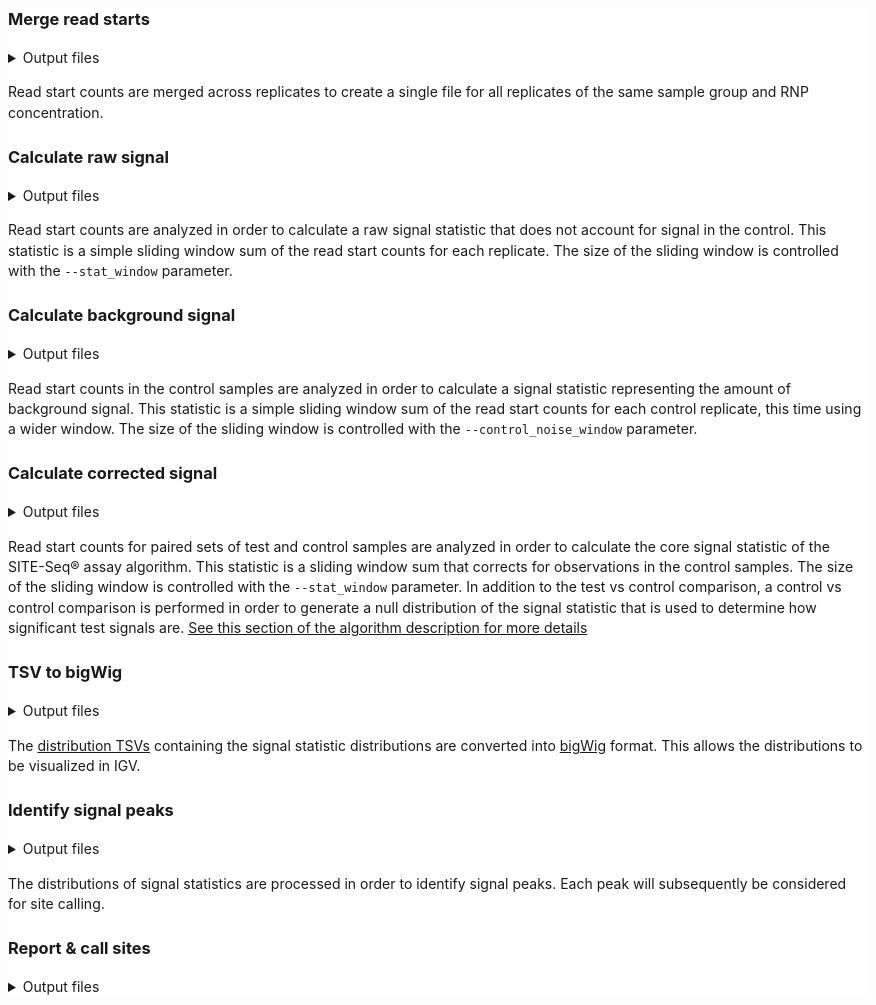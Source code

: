 ### Merge read starts

<details markdown="1"><summary>Output files</summary></details>

Read start counts are merged across replicates to create a single file for all replicates of the same sample group and RNP concentration.

### Calculate raw signal

<details markdown="1"><summary>Output files</summary></details>

Read start counts are analyzed in order to calculate a raw signal statistic that does not account for signal in the control. This statistic is a simple sliding window sum of the read start counts for each replicate. The size of the sliding window is controlled with the `--stat_window` parameter.

### Calculate background signal

<details markdown="1"><summary>Output files</summary></details>

Read start counts in the control samples are analyzed in order to calculate a signal statistic representing the amount of background signal. This statistic is a simple sliding window sum of the read start counts for each control replicate, this time using a wider window. The size of the sliding window is controlled with the `--control_noise_window` parameter.

### Calculate corrected signal

<details markdown="1"><summary>Output files</summary></details>

Read start counts for paired sets of test and control samples are analyzed in order to calculate the core signal statistic of the SITE-Seq® assay algorithm. This statistic is a sliding window sum that corrects for observations in the control samples. The size of the sliding window is controlled with the `--stat_window` parameter. In addition to the test vs control comparison, a control vs control comparison is performed in order to generate a null distribution of the signal statistic that is used to determine how significant test signals are. [See this section of the algorithm description for more details](./algorithm.md#calculate-corrected-signal)

### TSV to bigWig

<details markdown="1"><summary>Output files</summary></details>

The [distribution TSVs](#distribution-tsv) containing the signal statistic distributions are converted into [bigWig](https://genome.ucsc.edu/goldenpath/help/bigWig.html) format. This allows the distributions to be visualized in IGV.

### Identify signal peaks

<details markdown="1"><summary>Output files</summary></details>

The distributions of signal statistics are processed in order to identify signal peaks. Each peak will subsequently be considered for site calling.

### Report & call sites

<details markdown="1"><summary>Output files</summary></details>
